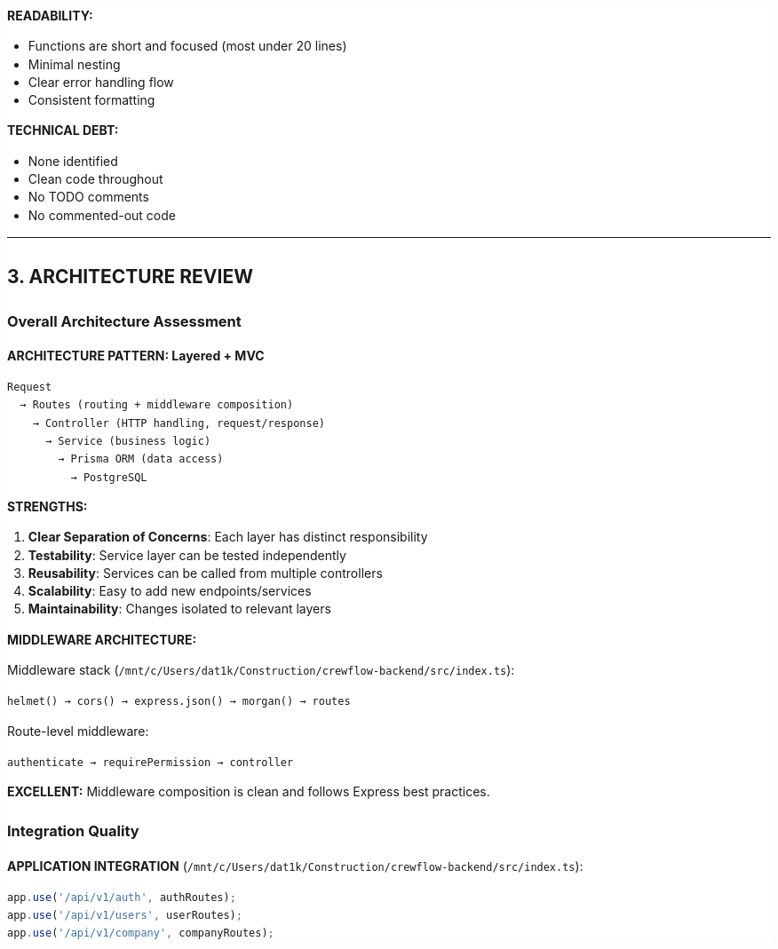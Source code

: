**READABILITY:**
- Functions are short and focused (most under 20 lines)
- Minimal nesting
- Clear error handling flow
- Consistent formatting

**TECHNICAL DEBT:**
- None identified
- Clean code throughout
- No TODO comments
- No commented-out code

---

## 3. ARCHITECTURE REVIEW

### Overall Architecture Assessment

**ARCHITECTURE PATTERN: Layered + MVC**

```
Request
  → Routes (routing + middleware composition)
    → Controller (HTTP handling, request/response)
      → Service (business logic)
        → Prisma ORM (data access)
          → PostgreSQL
```

**STRENGTHS:**
1. **Clear Separation of Concerns**: Each layer has distinct responsibility
2. **Testability**: Service layer can be tested independently
3. **Reusability**: Services can be called from multiple controllers
4. **Scalability**: Easy to add new endpoints/services
5. **Maintainability**: Changes isolated to relevant layers

**MIDDLEWARE ARCHITECTURE:**

Middleware stack (`/mnt/c/Users/dat1k/Construction/crewflow-backend/src/index.ts`):
```
helmet() → cors() → express.json() → morgan() → routes
```

Route-level middleware:
```
authenticate → requirePermission → controller
```

**EXCELLENT:** Middleware composition is clean and follows Express best practices.

### Integration Quality

**APPLICATION INTEGRATION** (`/mnt/c/Users/dat1k/Construction/crewflow-backend/src/index.ts`):
```typescript
app.use('/api/v1/auth', authRoutes);
app.use('/api/v1/users', userRoutes);
app.use('/api/v1/company', companyRoutes);
```
